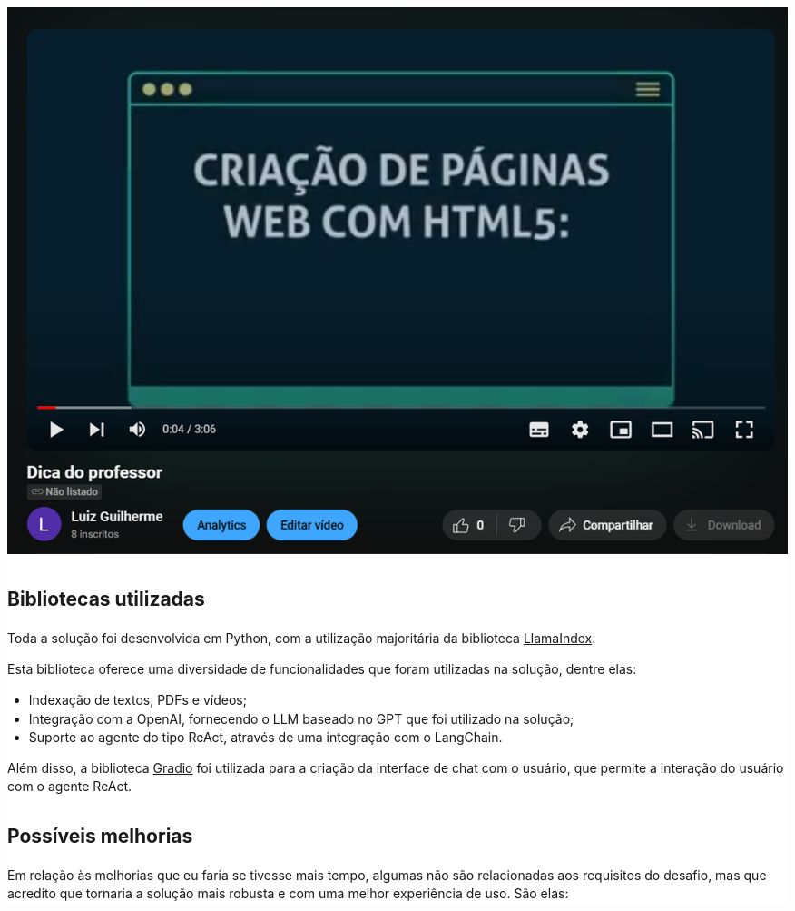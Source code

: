 ![Link](img/video_exemplo3.png)


## Bibliotecas utilizadas

Toda a solução foi desenvolvida em Python, com a utilização majoritária da biblioteca [LlamaIndex](https://docs.llamaindex.ai/en/stable/).

Esta biblioteca oferece uma diversidade de funcionalidades que foram utilizadas na solução, dentre elas:
- Indexação de textos, PDFs e vídeos;
- Integração com a OpenAI, fornecendo o LLM baseado no GPT que foi utilizado na solução;
- Suporte ao agente do tipo ReAct, através de uma integração com o LangChain.

Além disso, a biblioteca [Gradio](https://www.gradio.app/) foi utilizada para a criação da interface de chat com o usuário, que permite a interação do usuário com o agente ReAct.

## Possíveis melhorias

Em relação às melhorias que eu faria se tivesse mais tempo, algumas não são relacionadas aos requisitos do desafio, mas que acredito que tornaria a solução mais robusta e com uma melhor experiência de uso. São elas:

